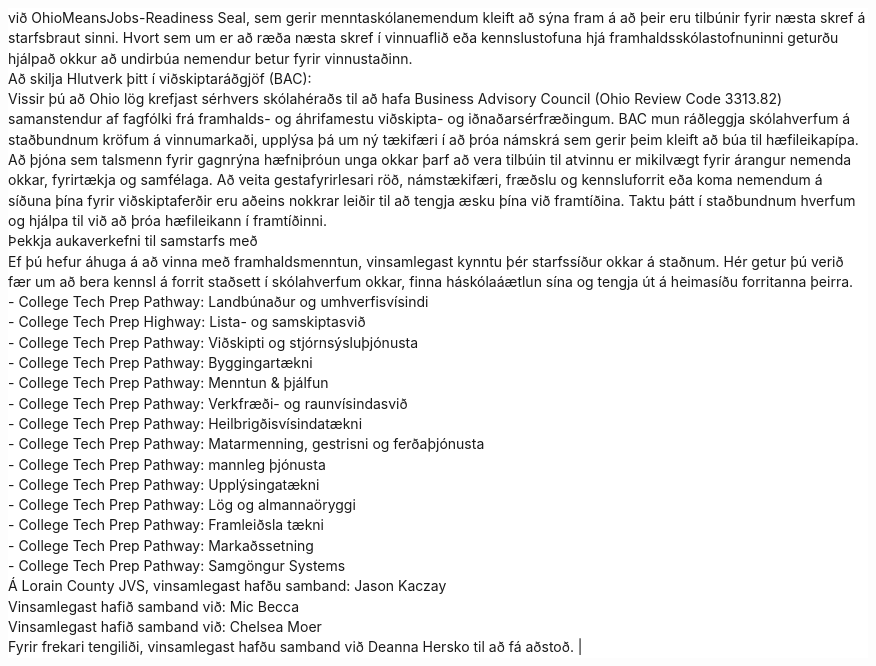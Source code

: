 við OhioMeansJobs-Readiness Seal, sem gerir menntaskólanemendum kleift að sýna fram á að þeir eru tilbúnir fyrir næsta skref á starfsbraut sinni. Hvort sem um er að ræða næsta skref í vinnuaflið eða kennslustofuna hjá framhaldsskólastofnuninni geturðu hjálpað okkur að undirbúa nemendur betur fyrir vinnustaðinn.<br/>Að skilja Hlutverk þitt í viðskiptaráðgjöf (BAC):<br/>Vissir þú að Ohio lög krefjast sérhvers skólahéraðs til að hafa Business Advisory Council (Ohio Review Code 3313.82) samanstendur af fagfólki frá framhalds- og áhrifamestu viðskipta- og iðnaðarsérfræðingum. BAC mun ráðleggja skólahverfum á staðbundnum kröfum á vinnumarkaði, upplýsa þá um ný tækifæri í að þróa námskrá sem gerir þeim kleift að búa til hæfileikapípa. Að þjóna sem talsmenn fyrir gagnrýna hæfniþróun unga okkar þarf að vera tilbúin til atvinnu er mikilvægt fyrir árangur nemenda okkar, fyrirtækja og samfélaga. Að veita gestafyrirlesari röð, námstækifæri, fræðslu og kennsluforrit eða koma nemendum á síðuna þína fyrir viðskiptaferðir eru aðeins nokkrar leiðir til að tengja æsku þína við framtíðina. Taktu þátt í staðbundnum hverfum og hjálpa til við að þróa hæfileikann í framtíðinni.<br/>Þekkja aukaverkefni til samstarfs með<br/>Ef þú hefur áhuga á að vinna með framhaldsmenntun, vinsamlegast kynntu þér starfssíður okkar á staðnum. Hér getur þú verið fær um að bera kennsl á forrit staðsett í skólahverfum okkar, finna háskólaáætlun sína og tengja út á heimasíðu forritanna þeirra.<br/>- College Tech Prep Pathway: Landbúnaður og umhverfisvísindi<br/>- College Tech Prep Highway: Lista- og samskiptasvið<br/>- College Tech Prep Pathway: Viðskipti og stjórnsýsluþjónusta<br/>- College Tech Prep Pathway: Byggingartækni<br/>- College Tech Prep Pathway: Menntun & þjálfun<br/>- College Tech Prep Pathway: Verkfræði- og raunvísindasvið<br/>- College Tech Prep Pathway: Heilbrigðisvísindatækni<br/>- College Tech Prep Pathway: Matarmenning, gestrisni og ferðaþjónusta<br/>- College Tech Prep Pathway: mannleg þjónusta<br/>- College Tech Prep Pathway: Upplýsingatækni<br/>- College Tech Prep Pathway: Lög og almannaöryggi<br/>- College Tech Prep Pathway: Framleiðsla tækni<br/>- College Tech Prep Pathway: Markaðssetning<br/>- College Tech Prep Pathway: Samgöngur Systems<br/>Á Lorain County JVS, vinsamlegast hafðu samband: Jason Kaczay<br/>Vinsamlegast hafið samband við: Mic Becca<br/>Vinsamlegast hafið samband við: Chelsea Moer<br/>Fyrir frekari tengiliði, vinsamlegast hafðu samband við Deanna Hersko til að fá aðstoð. |